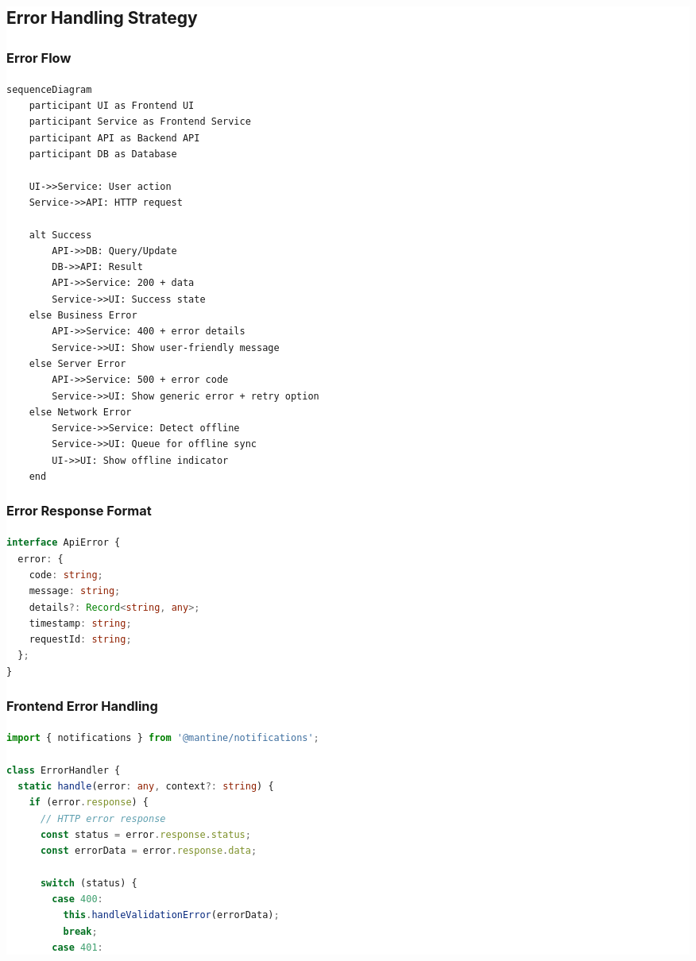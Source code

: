 
## Error Handling Strategy

### Error Flow

```mermaid
sequenceDiagram
    participant UI as Frontend UI
    participant Service as Frontend Service
    participant API as Backend API
    participant DB as Database
    
    UI->>Service: User action
    Service->>API: HTTP request
    
    alt Success
        API->>DB: Query/Update
        DB->>API: Result
        API->>Service: 200 + data
        Service->>UI: Success state
    else Business Error
        API->>Service: 400 + error details
        Service->>UI: Show user-friendly message
    else Server Error
        API->>Service: 500 + error code
        Service->>UI: Show generic error + retry option
    else Network Error
        Service->>Service: Detect offline
        Service->>UI: Queue for offline sync
        UI->>UI: Show offline indicator
    end
```

### Error Response Format

```typescript
interface ApiError {
  error: {
    code: string;
    message: string;
    details?: Record<string, any>;
    timestamp: string;
    requestId: string;
  };
}
```

### Frontend Error Handling

```typescript
import { notifications } from '@mantine/notifications';

class ErrorHandler {
  static handle(error: any, context?: string) {
    if (error.response) {
      // HTTP error response
      const status = error.response.status;
      const errorData = error.response.data;
      
      switch (status) {
        case 400:
          this.handleValidationError(errorData);
          break;
        case 401:
```